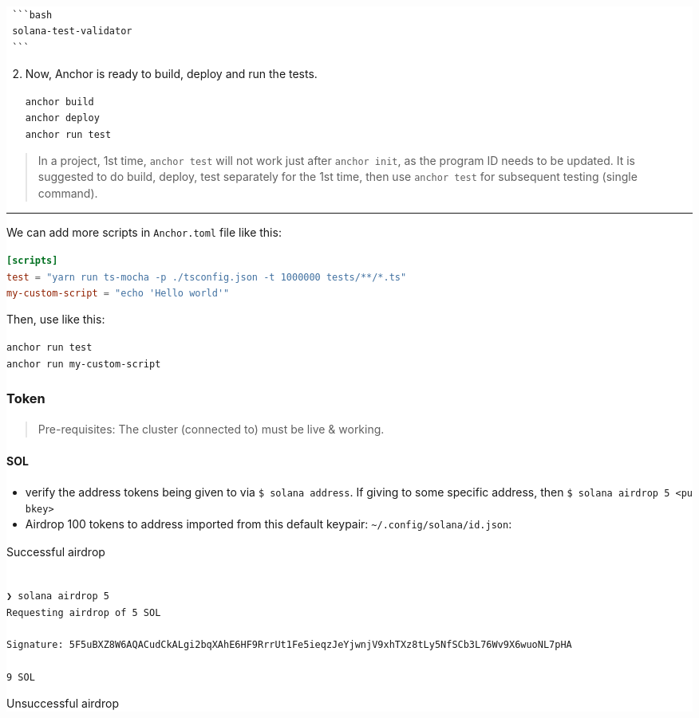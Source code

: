      ```bash
     solana-test-validator
     ```

  2. Now, Anchor is ready to build, deploy and run the tests.

     ```bash
     anchor build
     anchor deploy
     anchor run test
     ```

  > In a project, 1st time, `anchor test` will not work just after `anchor init`, as the program ID needs to be updated.
  > It is suggested to do build, deploy, test separately for the 1st time, then use `anchor test` for subsequent testing (single command).

---

We can add more scripts in `Anchor.toml` file like this:

```toml
[scripts]
test = "yarn run ts-mocha -p ./tsconfig.json -t 1000000 tests/**/*.ts"
my-custom-script = "echo 'Hello world'"
```

Then, use like this:

```console
anchor run test
anchor run my-custom-script
```

### Token

> Pre-requisites: The cluster (connected to) must be live & working.

#### SOL

- verify the address tokens being given to via `$ solana address`. If giving to some specific address, then `$ solana airdrop 5 <pubkey>`
- Airdrop 100 tokens to address imported from this default keypair: `~/.config/solana/id.json`:

Successful airdrop

```console

❯ solana airdrop 5
Requesting airdrop of 5 SOL

Signature: 5F5uBXZ8W6AQACudCkALgi2bqXAhE6HF9RrrUt1Fe5ieqzJeYjwnjV9xhTXz8tLy5NfSCb3L76Wv9X6wuoNL7pHA

9 SOL

```

Unsuccessful airdrop
